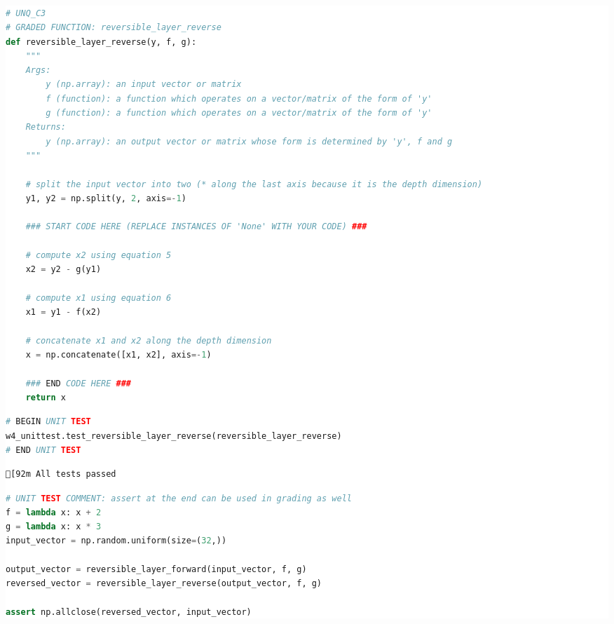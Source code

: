 
```python
# UNQ_C3
# GRADED FUNCTION: reversible_layer_reverse
def reversible_layer_reverse(y, f, g):
    """
    Args: 
        y (np.array): an input vector or matrix
        f (function): a function which operates on a vector/matrix of the form of 'y'
        g (function): a function which operates on a vector/matrix of the form of 'y'
    Returns: 
        y (np.array): an output vector or matrix whose form is determined by 'y', f and g
    """
    
    # split the input vector into two (* along the last axis because it is the depth dimension)
    y1, y2 = np.split(y, 2, axis=-1)
    
    ### START CODE HERE (REPLACE INSTANCES OF 'None' WITH YOUR CODE) ###
    
    # compute x2 using equation 5
    x2 = y2 - g(y1)
    
    # compute x1 using equation 6
    x1 = y1 - f(x2)
    
    # concatenate x1 and x2 along the depth dimension
    x = np.concatenate([x1, x2], axis=-1)
    
    ### END CODE HERE ### 
    return x


```


```python
# BEGIN UNIT TEST
w4_unittest.test_reversible_layer_reverse(reversible_layer_reverse)
# END UNIT TEST
```

    [92m All tests passed
    


```python
# UNIT TEST COMMENT: assert at the end can be used in grading as well
f = lambda x: x + 2
g = lambda x: x * 3
input_vector = np.random.uniform(size=(32,))

output_vector = reversible_layer_forward(input_vector, f, g)
reversed_vector = reversible_layer_reverse(output_vector, f, g)

assert np.allclose(reversed_vector, input_vector)
```

